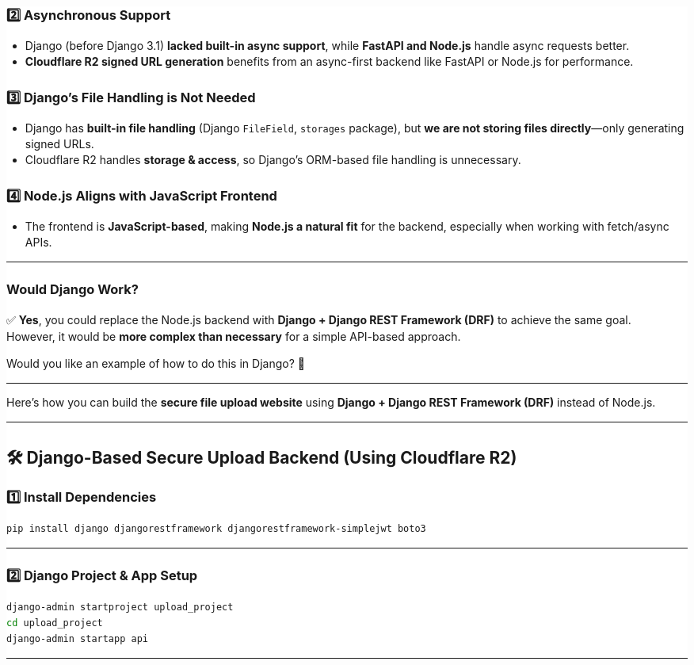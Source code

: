 ### **2️⃣ Asynchronous Support**

- Django (before Django 3.1) **lacked built-in async support**, while **FastAPI and Node.js** handle async requests better.
- **Cloudflare R2 signed URL generation** benefits from an async-first backend like FastAPI or Node.js for performance.

### **3️⃣ Django’s File Handling is Not Needed**

- Django has **built-in file handling** (Django `FileField`, `storages` package), but **we are not storing files directly**—only generating signed URLs.
- Cloudflare R2 handles **storage & access**, so Django’s ORM-based file handling is unnecessary.

### **4️⃣ Node.js Aligns with JavaScript Frontend**

- The frontend is **JavaScript-based**, making **Node.js a natural fit** for the backend, especially when working with fetch/async APIs.

---

### **Would Django Work?**

✅ **Yes**, you could replace the Node.js backend with **Django + Django REST Framework (DRF)** to achieve the same goal.  
However, it would be **more complex than necessary** for a simple API-based approach.

Would you like an example of how to do this in Django? 🚀

---


Here’s how you can build the **secure file upload website** using **Django + Django REST Framework (DRF)** instead of Node.js.

---

## **🛠️ Django-Based Secure Upload Backend (Using Cloudflare R2)**

### **1️⃣ Install Dependencies**

```sh
pip install django djangorestframework djangorestframework-simplejwt boto3
```

---

### **2️⃣ Django Project & App Setup**

```sh
django-admin startproject upload_project
cd upload_project
django-admin startapp api
```

---